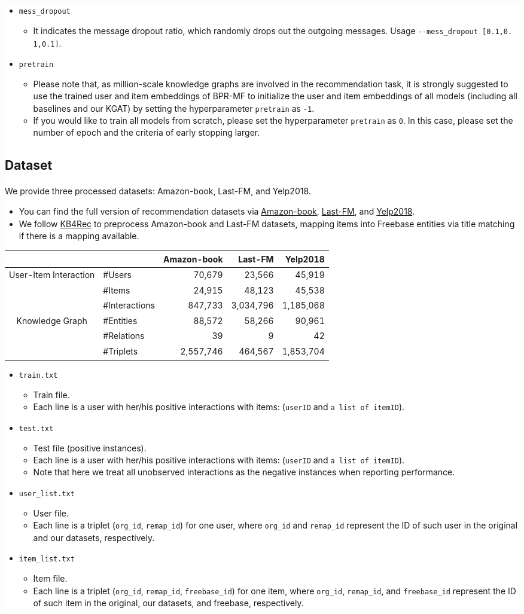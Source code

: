 * `mess_dropout`
  * It indicates the message dropout ratio, which randomly drops out the outgoing messages. Usage `--mess_dropout [0.1,0.1,0.1]`.
  
* `pretrain`
  * Please note that, as million-scale knowledge graphs are involved in the recommendation task, it is strongly suggested to use the trained user and item embeddings of BPR-MF to initialize the user and item embeddings of all models (including all baselines and our KGAT) by setting the hyperparameter `pretrain` as `-1`.
  * If you would like to train all models from scratch, please set the hyperparameter `pretrain` as `0`. In this case, please set the number of epoch and the criteria of early stopping larger.

## Dataset
We provide three processed datasets: Amazon-book, Last-FM, and Yelp2018.
* You can find the full version of recommendation datasets via [Amazon-book](http://jmcauley.ucsd.edu/data/amazon), [Last-FM](http://www.cp.jku.at/datasets/LFM-1b/), and [Yelp2018](https://www.yelp.com/dataset/challenge).
* We follow [KB4Rec](https://github.com/RUCDM/KB4Rec) to preprocess Amazon-book and Last-FM datasets, mapping items into Freebase entities via title matching if there is a mapping available.

| | | Amazon-book | Last-FM | Yelp2018 |
|:---:|:---|---:|---:|---:|
|User-Item Interaction| #Users | 70,679 | 23,566 | 45,919|
| | #Items | 24,915 | 48,123 | 45,538|
| | #Interactions | 847,733 | 3,034,796 | 1,185,068|
|Knowledge Graph | #Entities | 88,572 | 58,266 | 90,961|
| | #Relations | 39 | 9 | 42 |
| | #Triplets | 2,557,746 | 464,567 | 1,853,704|


* `train.txt`
  * Train file.
  * Each line is a user with her/his positive interactions with items: (`userID` and `a list of itemID`).
  
* `test.txt`
  * Test file (positive instances).
  * Each line is a user with her/his positive interactions with items: (`userID` and `a list of itemID`).
  * Note that here we treat all unobserved interactions as the negative instances when reporting performance.
  
* `user_list.txt`
  * User file.
  * Each line is a triplet (`org_id`, `remap_id`) for one user, where `org_id` and `remap_id` represent the ID of such user in the original and our datasets, respectively.
  
* `item_list.txt`
  * Item file.
  * Each line is a triplet (`org_id`, `remap_id`, `freebase_id`) for one item, where `org_id`, `remap_id`, and `freebase_id` represent the ID of such item in the original, our datasets, and freebase, respectively.
  